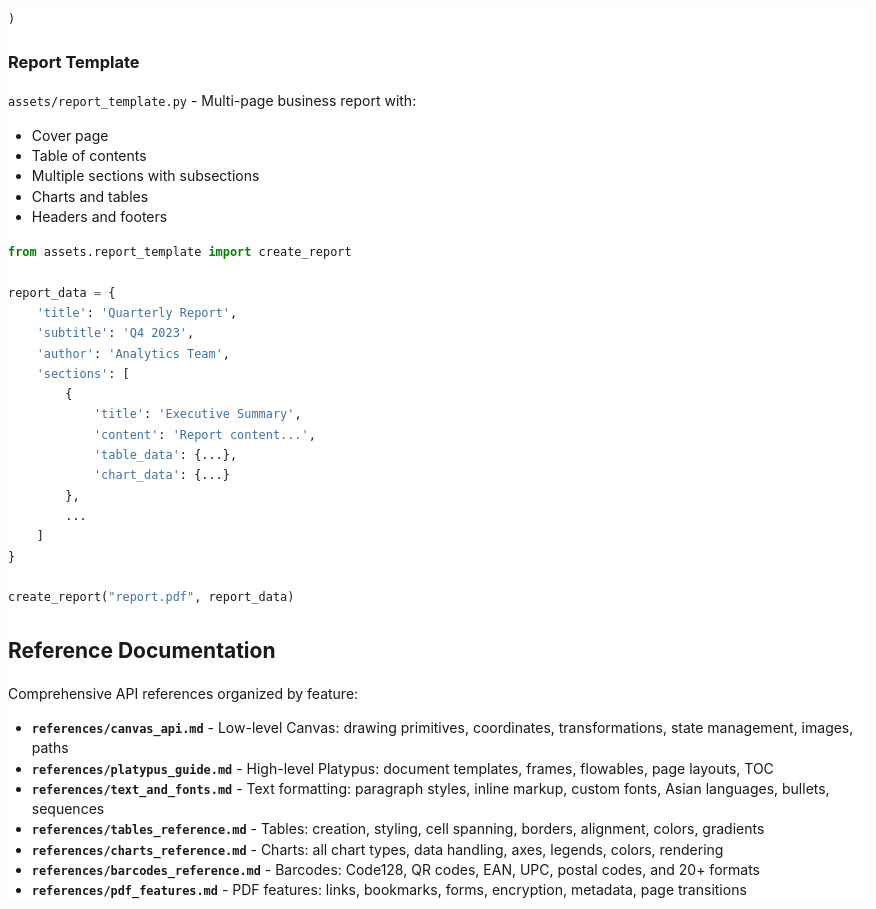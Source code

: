 ```python
)
```

### Report Template

`assets/report_template.py` - Multi-page business report with:
- Cover page
- Table of contents
- Multiple sections with subsections
- Charts and tables
- Headers and footers

```python
from assets.report_template import create_report

report_data = {
    'title': 'Quarterly Report',
    'subtitle': 'Q4 2023',
    'author': 'Analytics Team',
    'sections': [
        {
            'title': 'Executive Summary',
            'content': 'Report content...',
            'table_data': {...},
            'chart_data': {...}
        },
        ...
    ]
}

create_report("report.pdf", report_data)
```

## Reference Documentation

Comprehensive API references organized by feature:

- **`references/canvas_api.md`** - Low-level Canvas: drawing primitives, coordinates, transformations, state management, images, paths
- **`references/platypus_guide.md`** - High-level Platypus: document templates, frames, flowables, page layouts, TOC
- **`references/text_and_fonts.md`** - Text formatting: paragraph styles, inline markup, custom fonts, Asian languages, bullets, sequences
- **`references/tables_reference.md`** - Tables: creation, styling, cell spanning, borders, alignment, colors, gradients
- **`references/charts_reference.md`** - Charts: all chart types, data handling, axes, legends, colors, rendering
- **`references/barcodes_reference.md`** - Barcodes: Code128, QR codes, EAN, UPC, postal codes, and 20+ formats
- **`references/pdf_features.md`** - PDF features: links, bookmarks, forms, encryption, metadata, page transitions
